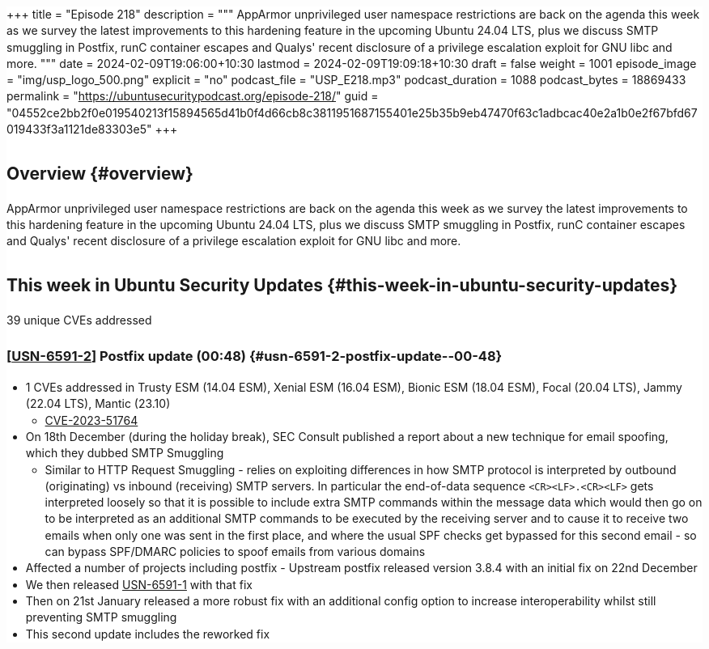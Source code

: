 +++
title = "Episode 218"
description = """
  AppArmor unprivileged user namespace restrictions are back on the agenda this
  week as we survey the latest improvements to this hardening feature in the
  upcoming Ubuntu 24.04 LTS, plus we discuss SMTP smuggling in Postfix, runC
  container escapes and Qualys' recent disclosure of a privilege escalation
  exploit for GNU libc and more.
  """
date = 2024-02-09T19:06:00+10:30
lastmod = 2024-02-09T19:09:18+10:30
draft = false
weight = 1001
episode_image = "img/usp_logo_500.png"
explicit = "no"
podcast_file = "USP_E218.mp3"
podcast_duration = 1088
podcast_bytes = 18869433
permalink = "https://ubuntusecuritypodcast.org/episode-218/"
guid = "04552ce2bb2f0e019540213f15894565d41b0f4d66cb8c3811951687155401e25b35b9eb47470f63c1adbcac40e2a1b0e2f67bfd67019433f3a1121de83303e5"
+++

## Overview {#overview}

AppArmor unprivileged user namespace restrictions are back on the agenda this
week as we survey the latest improvements to this hardening feature in the
upcoming Ubuntu 24.04 LTS, plus we discuss SMTP smuggling in Postfix, runC
container escapes and Qualys' recent disclosure of a privilege escalation
exploit for GNU libc and more.


## This week in Ubuntu Security Updates {#this-week-in-ubuntu-security-updates}

39 unique CVEs addressed


### [[USN-6591-2](https://ubuntu.com/security/notices/USN-6591-2)] Postfix update (00:48) {#usn-6591-2-postfix-update--00-48}

-   1 CVEs addressed in Trusty ESM (14.04 ESM), Xenial ESM (16.04 ESM), Bionic ESM (18.04 ESM), Focal (20.04 LTS), Jammy (22.04 LTS), Mantic (23.10)
    -   [CVE-2023-51764](https://ubuntu.com/security/CVE-2023-51764) <!-- medium -->
-   On 18th December (during the holiday break), SEC Consult published a report
    about a new technique for email spoofing, which they dubbed SMTP Smuggling
    -   Similar to HTTP Request Smuggling - relies on exploiting differences in how
        SMTP protocol is interpreted by outbound (originating) vs inbound
        (receiving) SMTP servers. In particular the end-of-data sequence
        `<CR><LF>.<CR><LF>` gets interpreted loosely so that it is possible to include
        extra SMTP commands within the message data which would then go on to be
        interpreted as an additional SMTP commands to be executed by the receiving
        server and to cause it to receive two emails when only one was sent in the
        first place, and where the usual SPF checks get bypassed for this second
        email - so can bypass SPF/DMARC policies to spoof emails from various
        domains
-   Affected a number of projects including postfix - Upstream postfix released
    version 3.8.4 with an initial fix on 22nd December
-   We then released [USN-6591-1](https://ubuntu.com/security/notices/USN-6591-1) with that fix
-   Then on 21st January released a more robust fix with an additional config
    option to increase interoperability whilst still preventing SMTP smuggling
-   This second update includes the reworked fix
